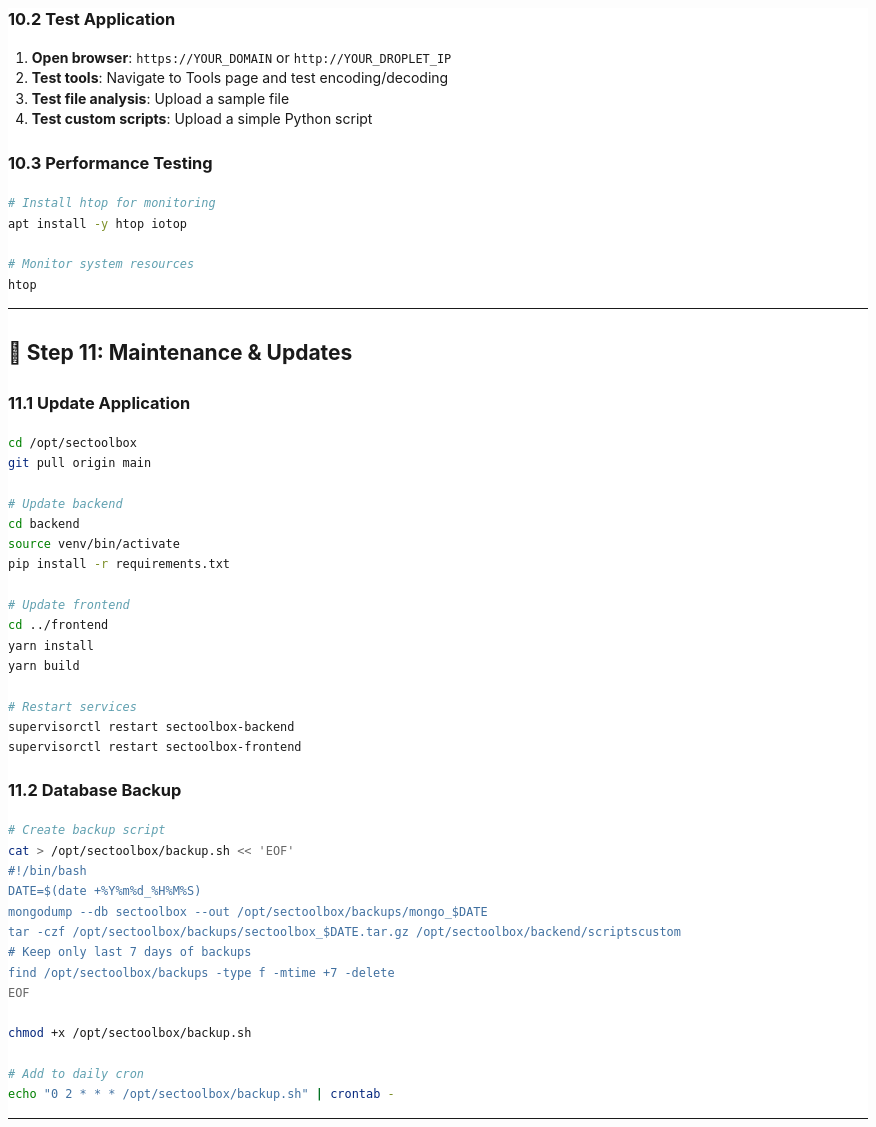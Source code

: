 ### 10.2 Test Application
1. **Open browser**: `https://YOUR_DOMAIN` or `http://YOUR_DROPLET_IP`
2. **Test tools**: Navigate to Tools page and test encoding/decoding
3. **Test file analysis**: Upload a sample file
4. **Test custom scripts**: Upload a simple Python script

### 10.3 Performance Testing
```bash
# Install htop for monitoring
apt install -y htop iotop

# Monitor system resources
htop
```

---

## 🔄 Step 11: Maintenance & Updates

### 11.1 Update Application
```bash
cd /opt/sectoolbox
git pull origin main

# Update backend
cd backend
source venv/bin/activate
pip install -r requirements.txt

# Update frontend
cd ../frontend
yarn install
yarn build

# Restart services
supervisorctl restart sectoolbox-backend
supervisorctl restart sectoolbox-frontend
```

### 11.2 Database Backup
```bash
# Create backup script
cat > /opt/sectoolbox/backup.sh << 'EOF'
#!/bin/bash
DATE=$(date +%Y%m%d_%H%M%S)
mongodump --db sectoolbox --out /opt/sectoolbox/backups/mongo_$DATE
tar -czf /opt/sectoolbox/backups/sectoolbox_$DATE.tar.gz /opt/sectoolbox/backend/scriptscustom
# Keep only last 7 days of backups
find /opt/sectoolbox/backups -type f -mtime +7 -delete
EOF

chmod +x /opt/sectoolbox/backup.sh

# Add to daily cron
echo "0 2 * * * /opt/sectoolbox/backup.sh" | crontab -
```

---